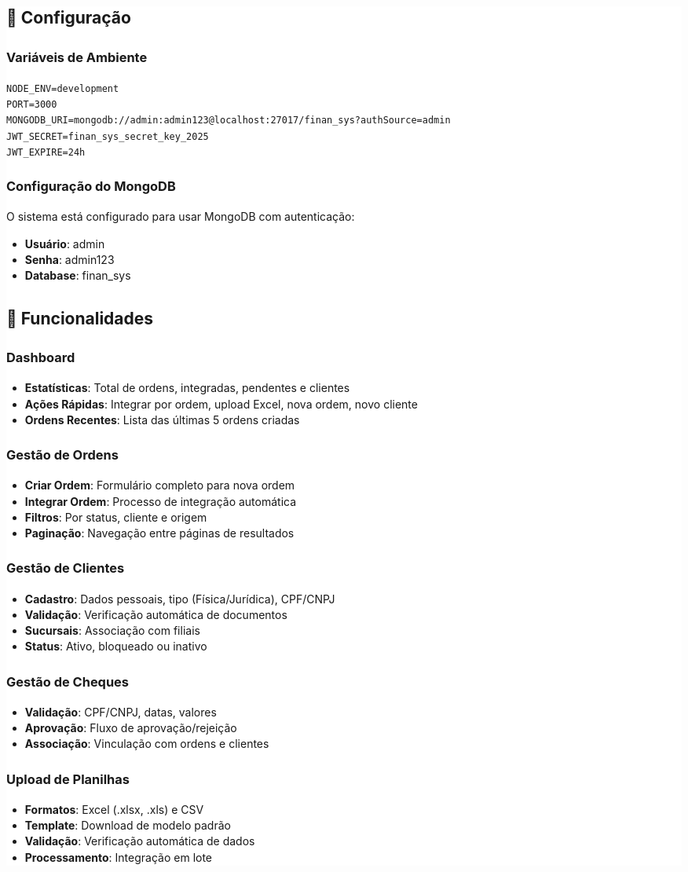 ## 🔧 Configuração

### Variáveis de Ambiente

```env
NODE_ENV=development
PORT=3000
MONGODB_URI=mongodb://admin:admin123@localhost:27017/finan_sys?authSource=admin
JWT_SECRET=finan_sys_secret_key_2025
JWT_EXPIRE=24h
```

### Configuração do MongoDB

O sistema está configurado para usar MongoDB com autenticação:
- **Usuário**: admin
- **Senha**: admin123
- **Database**: finan_sys

## 📱 Funcionalidades

### Dashboard
- **Estatísticas**: Total de ordens, integradas, pendentes e clientes
- **Ações Rápidas**: Integrar por ordem, upload Excel, nova ordem, novo cliente
- **Ordens Recentes**: Lista das últimas 5 ordens criadas

### Gestão de Ordens
- **Criar Ordem**: Formulário completo para nova ordem
- **Integrar Ordem**: Processo de integração automática
- **Filtros**: Por status, cliente e origem
- **Paginação**: Navegação entre páginas de resultados

### Gestão de Clientes
- **Cadastro**: Dados pessoais, tipo (Física/Jurídica), CPF/CNPJ
- **Validação**: Verificação automática de documentos
- **Sucursais**: Associação com filiais
- **Status**: Ativo, bloqueado ou inativo

### Gestão de Cheques
- **Validação**: CPF/CNPJ, datas, valores
- **Aprovação**: Fluxo de aprovação/rejeição
- **Associação**: Vinculação com ordens e clientes

### Upload de Planilhas
- **Formatos**: Excel (.xlsx, .xls) e CSV
- **Template**: Download de modelo padrão
- **Validação**: Verificação automática de dados
- **Processamento**: Integração em lote
